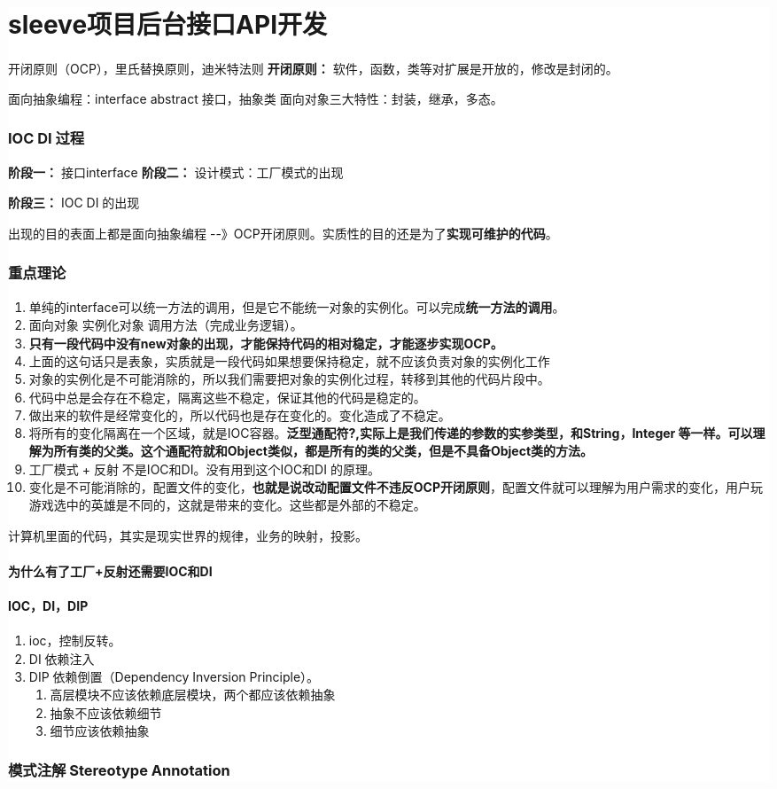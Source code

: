 # sleeve项目后台接口API开发

开闭原则（OCP），里氏替换原则，迪米特法则
**开闭原则：** 软件，函数，类等对扩展是开放的，修改是封闭的。

面向抽象编程：interface abstract 接口，抽象类
面向对象三大特性：封装，继承，多态。

### IOC DI 过程
**阶段一：** 接口interface
**阶段二：** 设计模式：工厂模式的出现

**阶段三：** IOC DI 的出现

出现的目的表面上都是面向抽象编程 --》OCP开闭原则。实质性的目的还是为了**实现可维护的代码**。



### 重点理论

1. 单纯的interface可以统一方法的调用，但是它不能统一对象的实例化。可以完成**统一方法的调用**。
2. 面向对象 实例化对象 调用方法（完成业务逻辑）。
3. **只有一段代码中没有new对象的出现，才能保持代码的相对稳定，才能逐步实现OCP。**
4. 上面的这句话只是表象，实质就是一段代码如果想要保持稳定，就不应该负责对象的实例化工作
5. 对象的实例化是不可能消除的，所以我们需要把对象的实例化过程，转移到其他的代码片段中。
6. 代码中总是会存在不稳定，隔离这些不稳定，保证其他的代码是稳定的。
7. 做出来的软件是经常变化的，所以代码也是存在变化的。变化造成了不稳定。
8. 将所有的变化隔离在一个区域，就是IOC容器。**泛型通配符?,实际上是我们传递的参数的实参类型，和String，Integer 等一样。可以理解为所有类的父类。这个通配符就和Object类似，都是所有的类的父类，但是不具备Object类的方法。**
9. 工厂模式 + 反射 不是IOC和DI。没有用到这个IOC和DI 的原理。
10. 变化是不可能消除的，配置文件的变化，**也就是说改动配置文件不违反OCP开闭原则**，配置文件就可以理解为用户需求的变化，用户玩游戏选中的英雄是不同的，这就是带来的变化。这些都是外部的不稳定。



计算机里面的代码，其实是现实世界的规律，业务的映射，投影。



#### 为什么有了工厂+反射还需要IOC和DI





#### IOC，DI，DIP

1. ioc，控制反转。
2. DI 依赖注入
3. DIP 依赖倒置（Dependency Inversion Principle）。
   1. 高层模块不应该依赖底层模块，两个都应该依赖抽象
   2. 抽象不应该依赖细节
   3. 细节应该依赖抽象



### 模式注解 Stereotype Annotation
